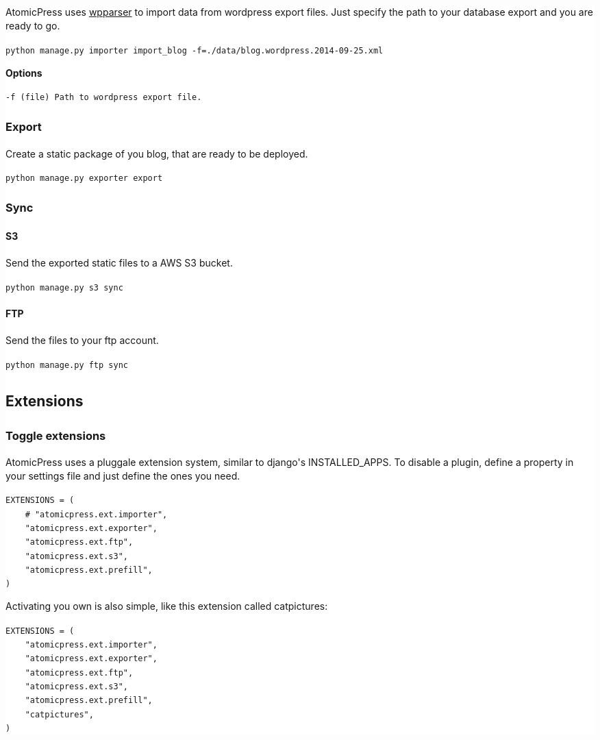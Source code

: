 AtomicPress uses [wpparser](https://github.com/marteinn/wpparser/) to import data from wordpress export files. Just specify the path to your database export and you are ready to go.

    python manage.py importer import_blog -f=./data/blog.wordpress.2014-09-25.xml

**Options**

    -f (file) Path to wordpress export file.

### Export

Create a static package of you blog, that are ready to be deployed.

    python manage.py exporter export

### Sync

#### S3

Send the exported static files to a AWS S3 bucket.

    python manage.py s3 sync

#### FTP

Send the files to your ftp account.

    python manage.py ftp sync


## Extensions

### Toggle extensions

AtomicPress uses a pluggale extension system, similar to django's INSTALLED_APPS.
To disable a plugin, define a property in your settings file and just define the ones you need.

    EXTENSIONS = (
        # "atomicpress.ext.importer",
        "atomicpress.ext.exporter",
        "atomicpress.ext.ftp",
        "atomicpress.ext.s3",
        "atomicpress.ext.prefill",
    )

Activating you own is also simple, like this extension called catpictures:

    EXTENSIONS = (
        "atomicpress.ext.importer",
        "atomicpress.ext.exporter",
        "atomicpress.ext.ftp",
        "atomicpress.ext.s3",
        "atomicpress.ext.prefill",
        "catpictures",
    )
